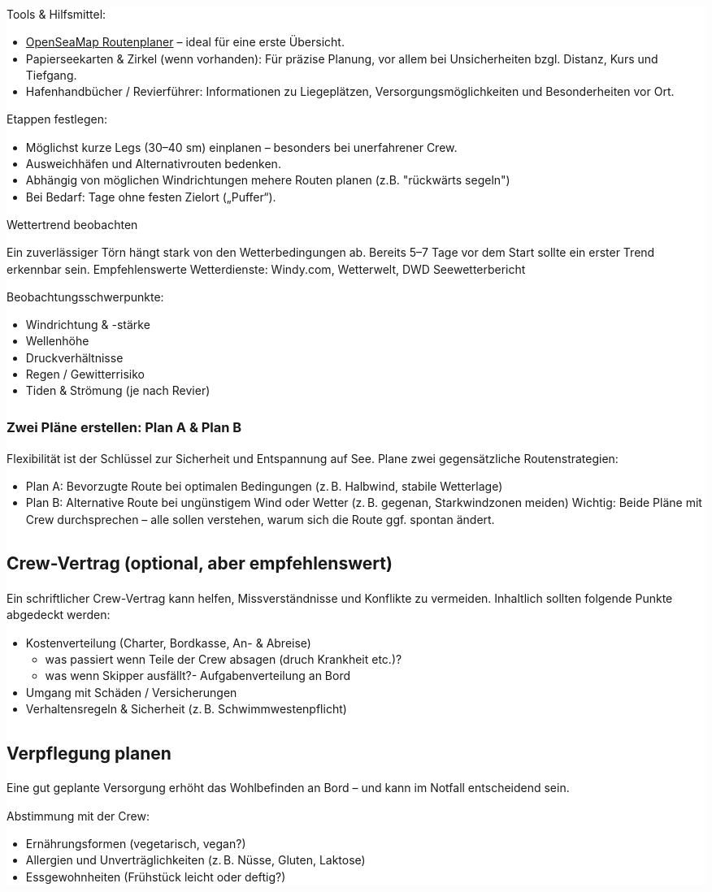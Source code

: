 Tools & Hilfsmittel:
- [OpenSeaMap Routenplaner](https://map.openseamap.org/) – ideal für eine erste Übersicht.
- Papierseekarten & Zirkel (wenn vorhanden): Für präzise Planung, vor allem bei Unsicherheiten bzgl. Distanz, Kurs und Tiefgang.
- Hafenhandbücher / Revierführer: Informationen zu Liegeplätzen, Versorgungsmöglichkeiten und Besonderheiten vor Ort.

Etappen festlegen:
- Möglichst kurze Legs (30–40 sm) einplanen – besonders bei unerfahrener Crew.
- Ausweichhäfen und Alternativrouten bedenken.
- Abhängig von möglichen Windrichtungen mehere Routen planen (z.B. "rückwärts segeln")
- Bei Bedarf: Tage ohne festen Zielort („Puffer“).

Wettertrend beobachten

Ein zuverlässiger Törn hängt stark von den Wetterbedingungen ab. Bereits 5–7 Tage vor dem Start sollte ein erster Trend erkennbar sein.
Empfehlenswerte Wetterdienste:  Windy.com, Wetterwelt, DWD Seewetterbericht

Beobachtungsschwerpunkte:
- Windrichtung & -stärke
- Wellenhöhe
- Druckverhältnisse
- Regen / Gewitterrisiko
- Tiden & Strömung (je nach Revier)

### Zwei Pläne erstellen: Plan A & Plan B
Flexibilität ist der Schlüssel zur Sicherheit und Entspannung auf See. Plane zwei gegensätzliche Routenstrategien:
- Plan A: Bevorzugte Route bei optimalen Bedingungen (z. B. Halbwind, stabile Wetterlage)
- Plan B: Alternative Route bei ungünstigem Wind oder Wetter (z. B. gegenan, Starkwindzonen meiden)
Wichtig: Beide Pläne mit Crew durchsprechen – alle sollen verstehen, warum sich die Route ggf. spontan ändert.

## Crew-Vertrag (optional, aber empfehlenswert)

Ein schriftlicher Crew-Vertrag kann helfen, Missverständnisse und Konflikte zu vermeiden. Inhaltlich sollten folgende Punkte abgedeckt werden:
- Kostenverteilung (Charter, Bordkasse, An- & Abreise)
  - was passiert wenn Teile der Crew absagen (druch Krankheit etc.)?
  - was wenn Skipper ausfällt?- Aufgabenverteilung an Bord
- Umgang mit Schäden / Versicherungen
- Verhaltensregeln & Sicherheit (z. B. Schwimmwestenpflicht)

## Verpflegung planen
Eine gut geplante Versorgung erhöht das Wohlbefinden an Bord – und kann im Notfall entscheidend sein.

Abstimmung mit der Crew:
- Ernährungsformen (vegetarisch, vegan?)
- Allergien und Unverträglichkeiten (z. B. Nüsse, Gluten, Laktose)
- Essgewohnheiten (Frühstück leicht oder deftig?)
